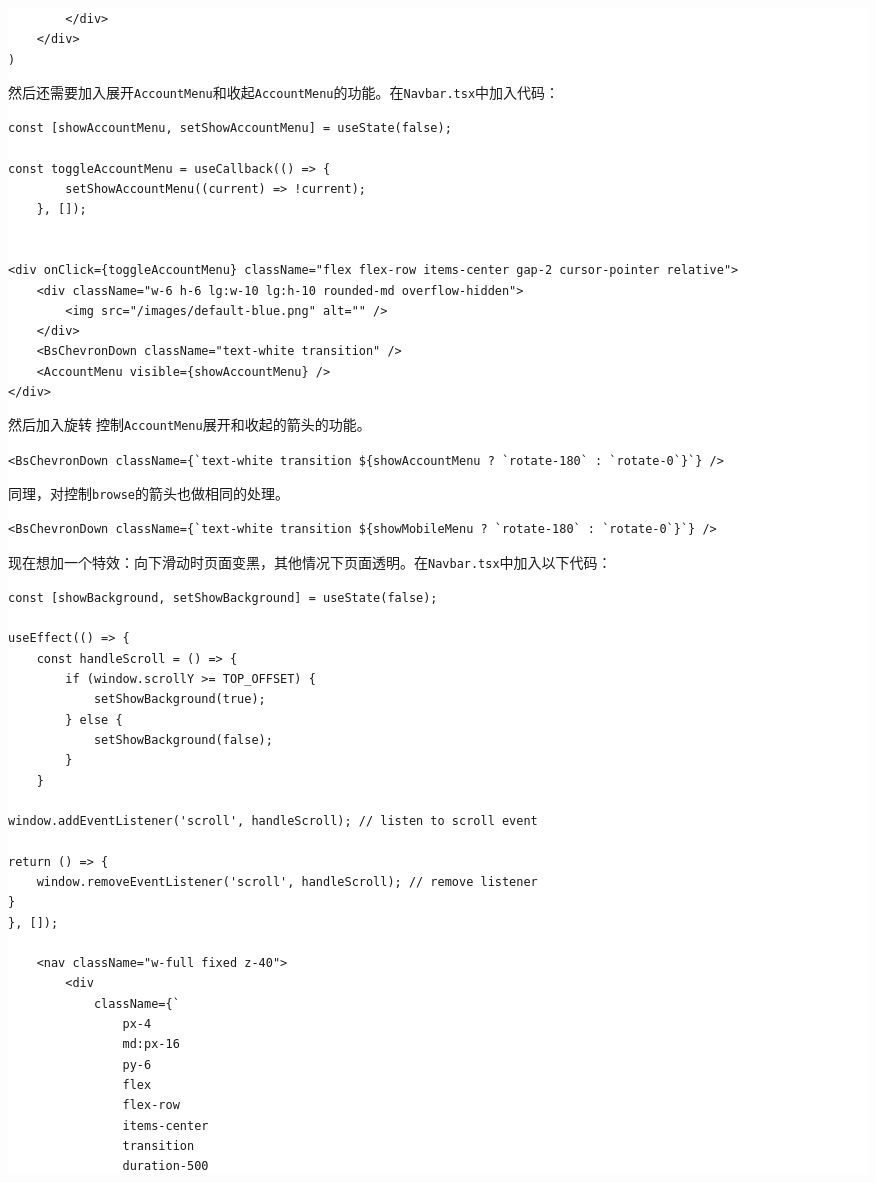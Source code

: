 ```tsx
        </div>
    </div>
)
```

然后还需要加入展开`AccountMenu`和收起`AccountMenu`的功能。在`Navbar.tsx`中加入代码：
```tsx
const [showAccountMenu, setShowAccountMenu] = useState(false);

const toggleAccountMenu = useCallback(() => {
        setShowAccountMenu((current) => !current);
    }, []);
    

<div onClick={toggleAccountMenu} className="flex flex-row items-center gap-2 cursor-pointer relative">
    <div className="w-6 h-6 lg:w-10 lg:h-10 rounded-md overflow-hidden">
        <img src="/images/default-blue.png" alt="" />
    </div>
    <BsChevronDown className="text-white transition" />
    <AccountMenu visible={showAccountMenu} />
</div>
```

然后加入旋转 控制`AccountMenu`展开和收起的箭头的功能。
```tsx
<BsChevronDown className={`text-white transition ${showAccountMenu ? `rotate-180` : `rotate-0`}`} />
```

同理，对控制`browse`的箭头也做相同的处理。
```tsx
<BsChevronDown className={`text-white transition ${showMobileMenu ? `rotate-180` : `rotate-0`}`} />
```

现在想加一个特效：向下滑动时页面变黑，其他情况下页面透明。在`Navbar.tsx`中加入以下代码：
```tsx
const [showBackground, setShowBackground] = useState(false);

useEffect(() => {
    const handleScroll = () => {
        if (window.scrollY >= TOP_OFFSET) {
            setShowBackground(true);
        } else {
            setShowBackground(false);
        }
    }

window.addEventListener('scroll', handleScroll); // listen to scroll event

return () => {
    window.removeEventListener('scroll', handleScroll); // remove listener
}
}, []);

    <nav className="w-full fixed z-40">
        <div
            className={`
                px-4
                md:px-16
                py-6
                flex
                flex-row
                items-center
                transition
                duration-500
```